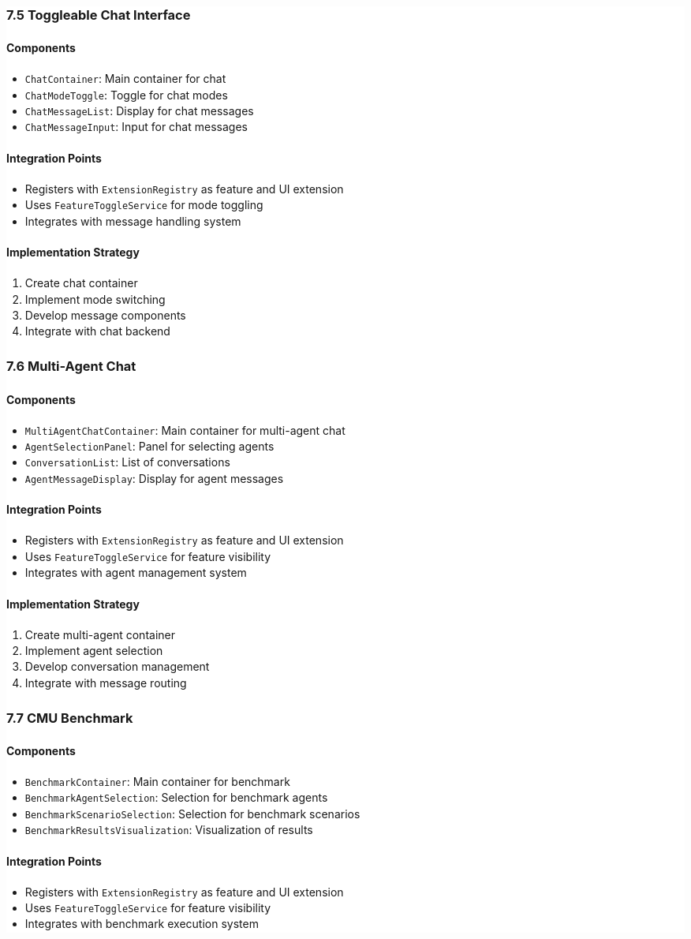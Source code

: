 ### 7.5 Toggleable Chat Interface

#### Components
- `ChatContainer`: Main container for chat
- `ChatModeToggle`: Toggle for chat modes
- `ChatMessageList`: Display for chat messages
- `ChatMessageInput`: Input for chat messages

#### Integration Points
- Registers with `ExtensionRegistry` as feature and UI extension
- Uses `FeatureToggleService` for mode toggling
- Integrates with message handling system

#### Implementation Strategy
1. Create chat container
2. Implement mode switching
3. Develop message components
4. Integrate with chat backend

### 7.6 Multi-Agent Chat

#### Components
- `MultiAgentChatContainer`: Main container for multi-agent chat
- `AgentSelectionPanel`: Panel for selecting agents
- `ConversationList`: List of conversations
- `AgentMessageDisplay`: Display for agent messages

#### Integration Points
- Registers with `ExtensionRegistry` as feature and UI extension
- Uses `FeatureToggleService` for feature visibility
- Integrates with agent management system

#### Implementation Strategy
1. Create multi-agent container
2. Implement agent selection
3. Develop conversation management
4. Integrate with message routing

### 7.7 CMU Benchmark

#### Components
- `BenchmarkContainer`: Main container for benchmark
- `BenchmarkAgentSelection`: Selection for benchmark agents
- `BenchmarkScenarioSelection`: Selection for benchmark scenarios
- `BenchmarkResultsVisualization`: Visualization of results

#### Integration Points
- Registers with `ExtensionRegistry` as feature and UI extension
- Uses `FeatureToggleService` for feature visibility
- Integrates with benchmark execution system
